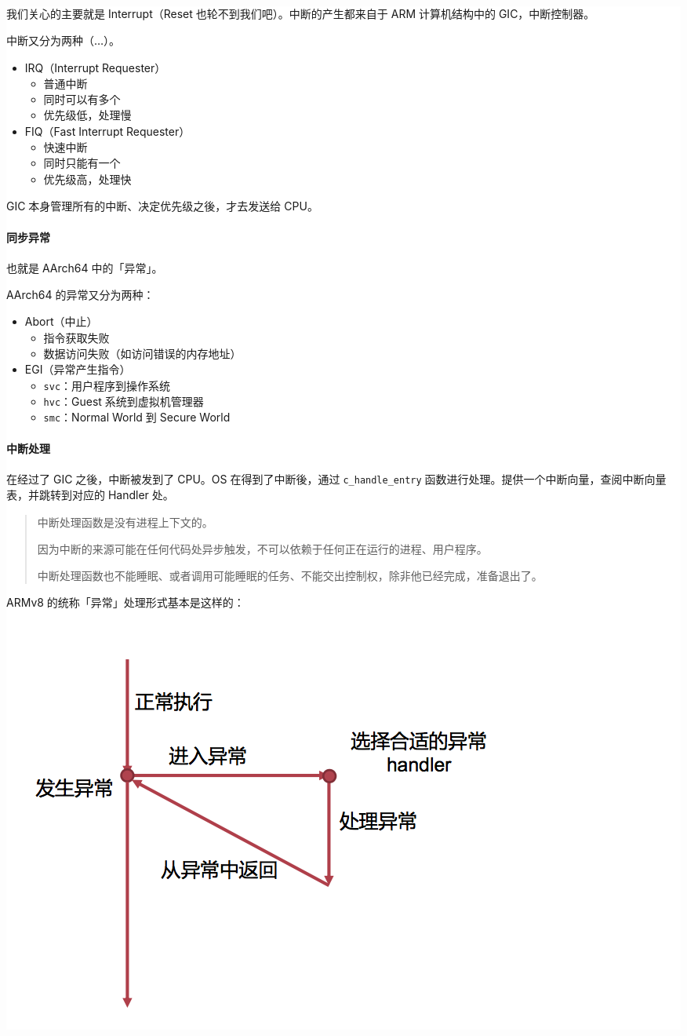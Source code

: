 我们关心的主要就是 Interrupt（Reset 也轮不到我们吧）。中断的产生都来自于 ARM 计算机结构中的 GIC，中断控制器。

中断又分为两种（…）。

* IRQ（Interrupt Requester）
	* 普通中断
	* 同时可以有多个
	* 优先级低，处理慢
* FIQ（Fast Interrupt Requester）
	* 快速中断
	* 同时只能有一个
	* 优先级高，处理快

GIC 本身管理所有的中断、决定优先级之後，才去发送给 CPU。

#### 同步异常

也就是 AArch64 中的「异常」。

AArch64 的异常又分为两种：

* Abort（中止）
	* 指令获取失败
	* 数据访问失败（如访问错误的内存地址）
* EGI（异常产生指令）
	* `svc`：用户程序到操作系统
	* `hvc`：Guest 系统到虚拟机管理器
	* `smc`：Normal World 到 Secure World

#### 中断处理

在经过了 GIC 之後，中断被发到了 CPU。OS 在得到了中断後，通过 `c_handle_entry` 函数进行处理。提供一个中断向量，查阅中断向量表，并跳转到对应的 Handler 处。

> 中断处理函数是没有进程上下文的。
>
> 因为中断的来源可能在任何代码处异步触发，不可以依赖于任何正在运行的进程、用户程序。
>
> 中断处理函数也不能睡眠、或者调用可能睡眠的任务、不能交出控制权，除非他已经完成，准备退出了。

ARMv8 的统称「异常」处理形式基本是这样的：

![image-20200623170625154](01-arm.assets/image-20200623170625154.png)